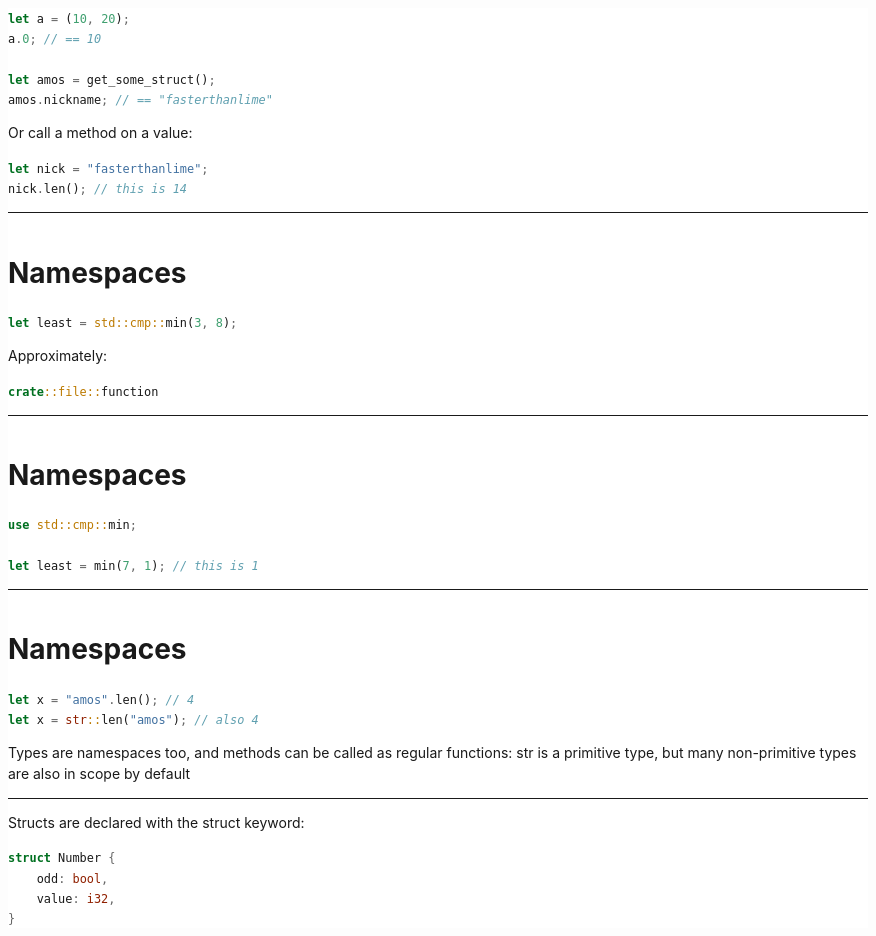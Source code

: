 ```rust
let a = (10, 20);
a.0; // == 10

let amos = get_some_struct();
amos.nickname; // == "fasterthanlime"
```

Or call a method on a value:

```rust
let nick = "fasterthanlime";
nick.len(); // this is 14
```

---

# Namespaces

```rust
let least = std::cmp::min(3, 8);
```

Approximately:

```rust
crate::file::function
```

---

# Namespaces

```rust
use std::cmp::min;

let least = min(7, 1); // this is 1
```

---

# Namespaces

```rust
let x = "amos".len(); // 4
let x = str::len("amos"); // also 4
```

Types are namespaces too, and methods can be called as regular functions:
str is a primitive type, but many non-primitive types are also in scope by default

---

Structs are declared with the struct keyword:

```rust
struct Number {
    odd: bool,
    value: i32,
}
```
